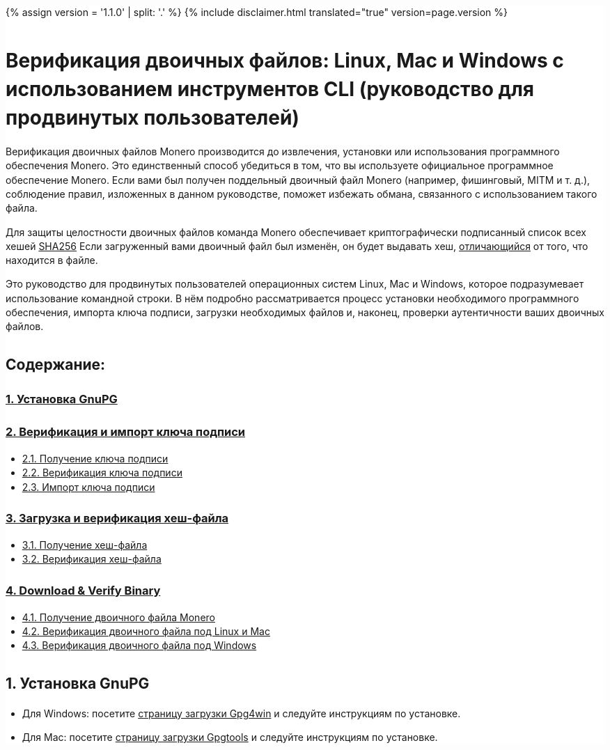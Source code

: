 {% assign version = '1.1.0' | split: '.' %}
{% include disclaimer.html translated="true" version=page.version %}
#  Верификация двоичных файлов: Linux, Mac и Windows с использованием инструментов CLI (руководство для продвинутых пользователей)

Верификация двоичных файлов Monero производится до извлечения, установки или использования программного обеспечения Monero. Это единственный способ убедиться в том, что вы используете официальное программное обеспечение Monero. Если вами был получен поддельный двоичный файл Monero (например, фишинговый, MITM и т. д.), соблюдение правил, изложенных в данном руководстве, поможет избежать обмана, связанного с использованием такого файла.

Для защиты целостности двоичных файлов команда Monero обеспечивает криптографически подписанный список всех хешей [SHA256](https://en.wikipedia.org/wiki/SHA-2) Если загруженный вами двоичный файл был изменён, он будет выдавать хеш, [отличающийся](https://en.wikipedia.org/wiki/File_verification) от того, что находится в файле.

Это руководство для продвинутых пользователей операционных систем Linux, Mac и Windows, которое подразумевает использование командной строки. В нём подробно рассматривается процесс установки необходимого программного обеспечения, импорта ключа подписи, загрузки необходимых файлов и, наконец, проверки аутентичности ваших двоичных файлов.

## Содержание:

### [1. Установка GnuPG](#1-installing-gnupg)
### [2. Верификация и импорт ключа подписи](#2-verify-and-import-signing-key)
  + [2.1. Получение ключа подписи](#21-get-signing-key)
  + [2.2. Верификация ключа подписи](#22-verify-signing-key)
  + [2.3. Импорт ключа подписи](#23-import-signing-key)
### [3. Загрузка и верификация хеш-файла](#3-download-and-verify-hash-file)
  + [3.1. Получение хеш-файла](#31-get-hash-file)
  + [3.2. Верификация хеш-файла](#32-verify-hash-file)
### [4. Download & Verify Binary](#4-download-and-verify-binary)
  + [4.1. Получение двоичного файла Monero](#41-get-monero-binary)
  + [4.2. Верификация двоичного файла под Linux и Mac](#42-binary-verification-on-linux-or-mac)
  + [4.3. Верификация двоичного файла под Windows](#43-binary-verification-on-windows)

## 1. Установка GnuPG

+ Для Windows: посетите [страницу загрузки Gpg4win](https://gpg4win.org/download.html) и следуйте инструкциям по установке.

+ Для Mac: посетите [страницу загрузки Gpgtools](https://gpgtools.org/) и следуйте инструкциям по установке.
